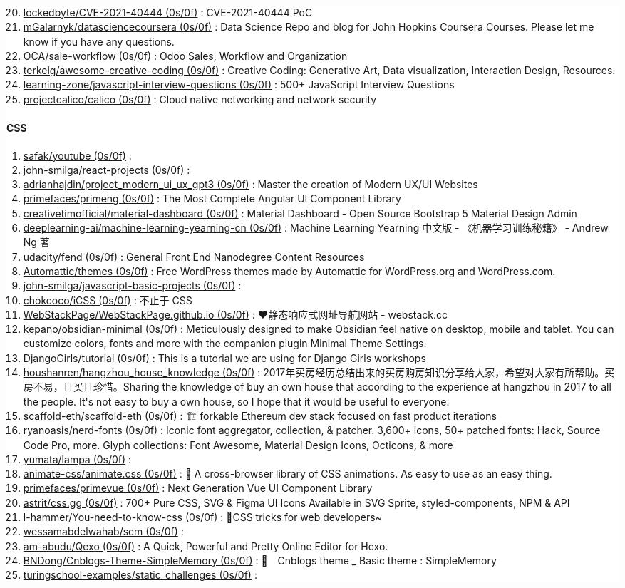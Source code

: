 20. [lockedbyte/CVE-2021-40444 (0s/0f)](https://github.com/lockedbyte/CVE-2021-40444) : CVE-2021-40444 PoC
21. [mGalarnyk/datasciencecoursera (0s/0f)](https://github.com/mGalarnyk/datasciencecoursera) : Data Science Repo and blog for John Hopkins Coursera Courses. Please let me know if you have any questions.
22. [OCA/sale-workflow (0s/0f)](https://github.com/OCA/sale-workflow) : Odoo Sales, Workflow and Organization
23. [terkelg/awesome-creative-coding (0s/0f)](https://github.com/terkelg/awesome-creative-coding) : Creative Coding: Generative Art, Data visualization, Interaction Design, Resources.
24. [learning-zone/javascript-interview-questions (0s/0f)](https://github.com/learning-zone/javascript-interview-questions) : 500+ JavaScript Interview Questions
25. [projectcalico/calico (0s/0f)](https://github.com/projectcalico/calico) : Cloud native networking and network security

#### CSS
1. [safak/youtube (0s/0f)](https://github.com/safak/youtube) : 
2. [john-smilga/react-projects (0s/0f)](https://github.com/john-smilga/react-projects) : 
3. [adrianhajdin/project_modern_ui_ux_gpt3 (0s/0f)](https://github.com/adrianhajdin/project_modern_ui_ux_gpt3) : Master the creation of Modern UX/UI Websites
4. [primefaces/primeng (0s/0f)](https://github.com/primefaces/primeng) : The Most Complete Angular UI Component Library
5. [creativetimofficial/material-dashboard (0s/0f)](https://github.com/creativetimofficial/material-dashboard) : Material Dashboard - Open Source Bootstrap 5 Material Design Admin
6. [deeplearning-ai/machine-learning-yearning-cn (0s/0f)](https://github.com/deeplearning-ai/machine-learning-yearning-cn) : Machine Learning Yearning 中文版 - 《机器学习训练秘籍》 - Andrew Ng 著
7. [udacity/fend (0s/0f)](https://github.com/udacity/fend) : General Front End Nanodegree Content Resources
8. [Automattic/themes (0s/0f)](https://github.com/Automattic/themes) : Free WordPress themes made by Automattic for WordPress.org and WordPress.com.
9. [john-smilga/javascript-basic-projects (0s/0f)](https://github.com/john-smilga/javascript-basic-projects) : 
10. [chokcoco/iCSS (0s/0f)](https://github.com/chokcoco/iCSS) : 不止于 CSS
11. [WebStackPage/WebStackPage.github.io (0s/0f)](https://github.com/WebStackPage/WebStackPage.github.io) : ❤️静态响应式网址导航网站 - webstack.cc
12. [kepano/obsidian-minimal (0s/0f)](https://github.com/kepano/obsidian-minimal) : Meticulously designed to make Obsidian feel native on desktop, mobile and tablet. You can customize colors, fonts and more with the companion plugin Minimal Theme Settings.
13. [DjangoGirls/tutorial (0s/0f)](https://github.com/DjangoGirls/tutorial) : This is a tutorial we are using for Django Girls workshops
14. [houshanren/hangzhou_house_knowledge (0s/0f)](https://github.com/houshanren/hangzhou_house_knowledge) : 2017年买房经历总结出来的买房购房知识分享给大家，希望对大家有所帮助。买房不易，且买且珍惜。Sharing the knowledge of buy an own house that according to the experience at hangzhou in 2017 to all the people. It's not easy to buy a own house, so I hope that it would be useful to everyone.
15. [scaffold-eth/scaffold-eth (0s/0f)](https://github.com/scaffold-eth/scaffold-eth) : 🏗 forkable Ethereum dev stack focused on fast product iterations
16. [ryanoasis/nerd-fonts (0s/0f)](https://github.com/ryanoasis/nerd-fonts) : Iconic font aggregator, collection, & patcher. 3,600+ icons, 50+ patched fonts: Hack, Source Code Pro, more. Glyph collections: Font Awesome, Material Design Icons, Octicons, & more
17. [yumata/lampa (0s/0f)](https://github.com/yumata/lampa) : 
18. [animate-css/animate.css (0s/0f)](https://github.com/animate-css/animate.css) : 🍿 A cross-browser library of CSS animations. As easy to use as an easy thing.
19. [primefaces/primevue (0s/0f)](https://github.com/primefaces/primevue) : Next Generation Vue UI Component Library
20. [astrit/css.gg (0s/0f)](https://github.com/astrit/css.gg) : 700+ Pure CSS, SVG & Figma UI Icons Available in SVG Sprite, styled-components, NPM & API
21. [l-hammer/You-need-to-know-css (0s/0f)](https://github.com/l-hammer/You-need-to-know-css) : 💄CSS tricks for web developers~
22. [wessamabdelwahab/scm (0s/0f)](https://github.com/wessamabdelwahab/scm) : 
23. [am-abudu/Qexo (0s/0f)](https://github.com/am-abudu/Qexo) : A Quick, Powerful and Pretty Online Editor for Hexo.
24. [BNDong/Cnblogs-Theme-SimpleMemory (0s/0f)](https://github.com/BNDong/Cnblogs-Theme-SimpleMemory) : 🍭　Cnblogs theme _ Basic theme : SimpleMemory
25. [turingschool-examples/static_challenges (0s/0f)](https://github.com/turingschool-examples/static_challenges) : 